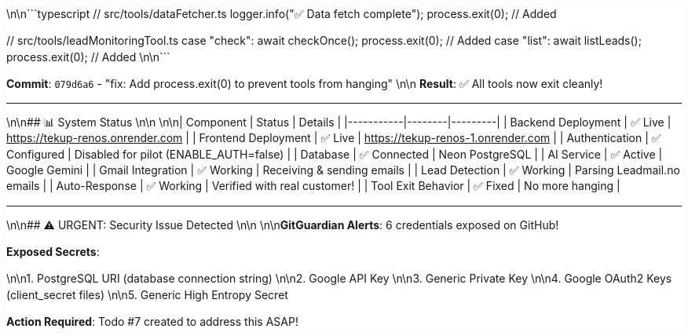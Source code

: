\n\n```typescript
// src/tools/dataFetcher.ts
logger.info("✅ Data fetch complete");
process.exit(0);  // Added

// src/tools/leadMonitoringTool.ts
case "check":
    await checkOnce();
    process.exit(0);  // Added
case "list":
    await listLeads();
    process.exit(0);  // Added
\n\n```

**Commit**: `079d6a6` - "fix: Add process.exit(0) to prevent tools from hanging"
\n\n
**Result**: ✅ All tools now exit cleanly!

---

\n\n## 📊 System Status
\n\n
\n\n| Component | Status | Details |
|-----------|--------|---------|
| Backend Deployment | ✅ Live | <https://tekup-renos.onrender.com> |
| Frontend Deployment | ✅ Live | <https://tekup-renos-1.onrender.com> |
| Authentication | ✅ Configured | Disabled for pilot (ENABLE_AUTH=false) |
| Database | ✅ Connected | Neon PostgreSQL |
| AI Service | ✅ Active | Google Gemini |
| Gmail Integration | ✅ Working | Receiving & sending emails |
| Lead Detection | ✅ Working | Parsing Leadmail.no emails |
| Auto-Response | ✅ Working | Verified with real customer! |
| Tool Exit Behavior | ✅ Fixed | No more hanging |

---

\n\n## ⚠️ URGENT: Security Issue Detected
\n\n
\n\n**GitGuardian Alerts**: 6 credentials exposed on GitHub!

**Exposed Secrets**:

\n\n1. PostgreSQL URI (database connection string)
\n\n2. Google API Key
\n\n3. Generic Private Key
\n\n4. Google OAuth2 Keys (client_secret files)
\n\n5. Generic High Entropy Secret

**Action Required**: Todo #7 created to address this ASAP!
